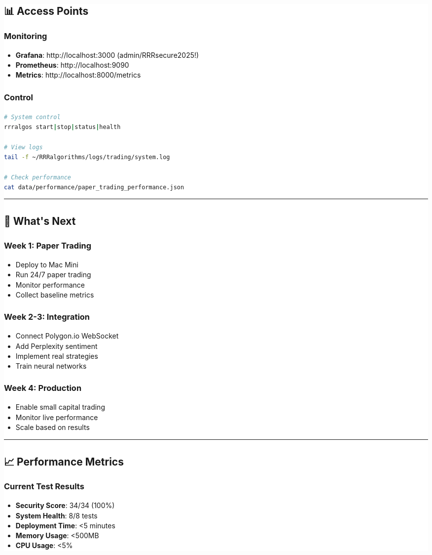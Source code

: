 ## 📊 Access Points

### Monitoring
- **Grafana**: http://localhost:3000 (admin/RRRsecure2025!)
- **Prometheus**: http://localhost:9090
- **Metrics**: http://localhost:8000/metrics

### Control
```bash
# System control
rrralgos start|stop|status|health

# View logs
tail -f ~/RRRalgorithms/logs/trading/system.log

# Check performance
cat data/performance/paper_trading_performance.json
```

---

## 🔮 What's Next

### Week 1: Paper Trading
- Deploy to Mac Mini
- Run 24/7 paper trading
- Monitor performance
- Collect baseline metrics

### Week 2-3: Integration
- Connect Polygon.io WebSocket
- Add Perplexity sentiment
- Implement real strategies
- Train neural networks

### Week 4: Production
- Enable small capital trading
- Monitor live performance
- Scale based on results

---

## 📈 Performance Metrics

### Current Test Results
- **Security Score**: 34/34 (100%)
- **System Health**: 8/8 tests
- **Deployment Time**: <5 minutes
- **Memory Usage**: <500MB
- **CPU Usage**: <5%
